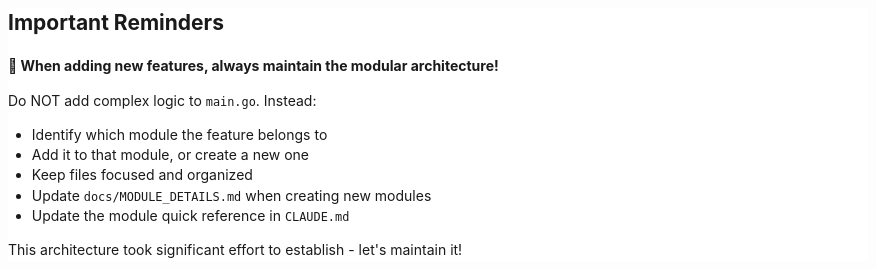 ## Important Reminders

**🚨 When adding new features, always maintain the modular architecture!**

Do NOT add complex logic to `main.go`. Instead:
- Identify which module the feature belongs to
- Add it to that module, or create a new one
- Keep files focused and organized
- Update `docs/MODULE_DETAILS.md` when creating new modules
- Update the module quick reference in `CLAUDE.md`

This architecture took significant effort to establish - let's maintain it!
